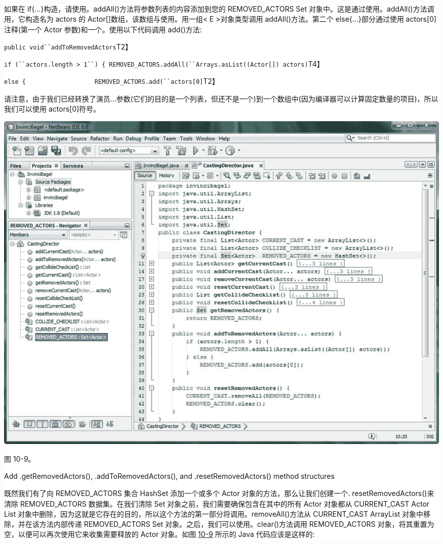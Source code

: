 如果在 if{...}构造，请使用。addAll()方法将参数列表的内容添加到您的 REMOVED_ACTORS Set <actor>对象中。这是通过使用。addAll()方法调用，它构造名为 actors 的 Actor[]数组，该数组与使用。用一组< E >对象类型调用 addAll()方法。第二个 else{...}部分通过使用 actors[0]注释(第一个 Actor 参数)和一个。使用以下代码调用 add()方法:</actor>

`public void``addToRemovedActors`T2】

`if (``actors.length > 1``) { REMOVED_ACTORS.addAll(``Arrays.asList((Actor[]) actors)`T4】

`else {                   REMOVED_ACTORS.add(``actors[0]`T2】

请注意，由于我们已经转换了演员...参数(它们的目的是一个列表，但还不是一个)到一个数组中(因为编译器可以计算固定数量的项目)，所以我们可以使用 actors[0]符号。

![A978-1-4842-0415-3_10_Fig9_HTML.jpg](img/A978-1-4842-0415-3_10_Fig9_HTML.jpg)

图 10-9。

Add .getRemovedActors(), .addToRemovedActors(), and .resetRemovedActors() method structures

既然我们有了向 REMOVED_ACTORS 集合 <actor>HashSet 添加一个或多个 Actor 对象的方法，那么让我们创建一个. resetRemovedActors()来清除 REMOVED_ACTORS 数据集。在我们清除 Set <actor>对象之前，我们需要确保包含在其中的所有 Actor 对象都从 CURRENT_CAST Actor List 对象中删除，因为这就是它存在的目的，所以这个方法的第一部分将调用。removeAll()方法从 CURRENT_CAST ArrayList <actor>对象中移除，并在该方法内部传递 REMOVED_ACTORS Set <actors>对象。之后，我们可以使用。clear()方法调用 REMOVED_ACTORS 对象，将其重置为空，以便可以再次使用它来收集需要释放的 Actor 对象。如图 [10-9](#Fig9) 所示的 Java 代码应该是这样的:</actors></actor></actor></actor>
